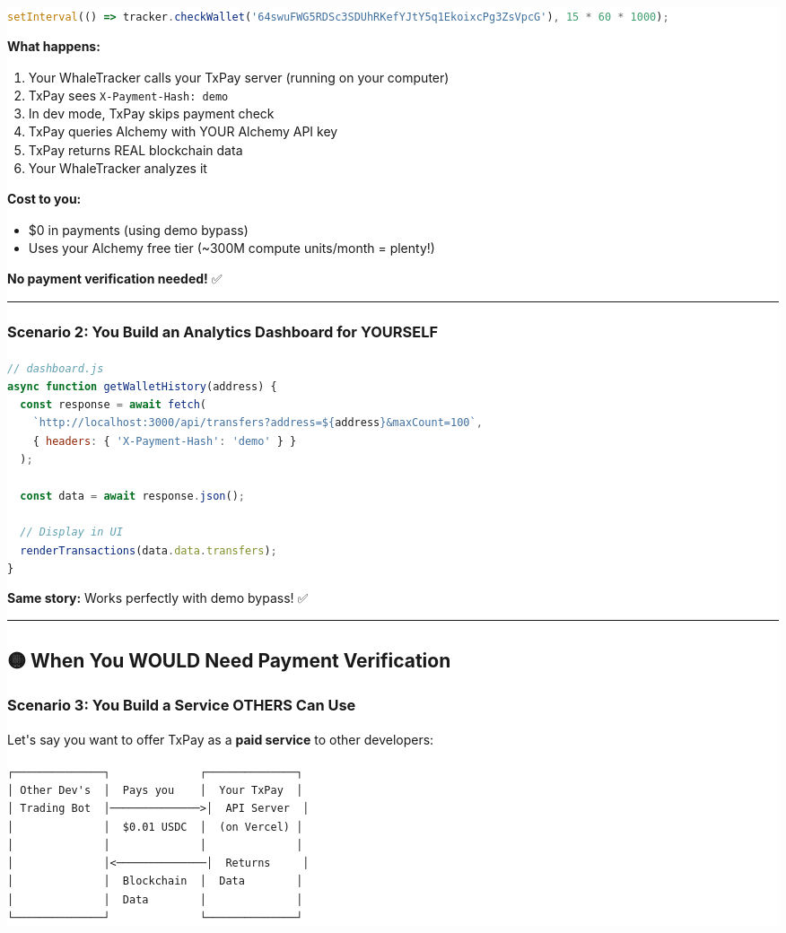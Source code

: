 ```javascript
setInterval(() => tracker.checkWallet('64swuFWG5RDSc3SDUhRKefYJtY5q1EkoixcPg3ZsVpcG'), 15 * 60 * 1000);
```

**What happens:**
1. Your WhaleTracker calls your TxPay server (running on your computer)
2. TxPay sees `X-Payment-Hash: demo`
3. In dev mode, TxPay skips payment check
4. TxPay queries Alchemy with YOUR Alchemy API key
5. TxPay returns REAL blockchain data
6. Your WhaleTracker analyzes it

**Cost to you:**
- $0 in payments (using demo bypass)
- Uses your Alchemy free tier (~300M compute units/month = plenty!)

**No payment verification needed!** ✅

---

### Scenario 2: You Build an Analytics Dashboard for YOURSELF

```javascript
// dashboard.js
async function getWalletHistory(address) {
  const response = await fetch(
    `http://localhost:3000/api/transfers?address=${address}&maxCount=100`,
    { headers: { 'X-Payment-Hash': 'demo' } }
  );

  const data = await response.json();

  // Display in UI
  renderTransactions(data.data.transfers);
}
```

**Same story:** Works perfectly with demo bypass! ✅

---

## 🟡 When You WOULD Need Payment Verification

### Scenario 3: You Build a Service OTHERS Can Use

Let's say you want to offer TxPay as a **paid service** to other developers:

```
┌──────────────┐              ┌──────────────┐
│ Other Dev's  │  Pays you    │  Your TxPay  │
│ Trading Bot  │──────────────>│  API Server  │
│              │  $0.01 USDC  │  (on Vercel) │
│              │              │              │
│              │<──────────────│  Returns     │
│              │  Blockchain  │  Data        │
│              │  Data        │              │
└──────────────┘              └──────────────┘
```
